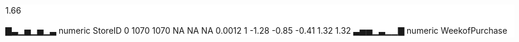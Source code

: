 1.66
</td>
<td style="text-align:left;">
▇▃▁▅▁▅▁▃
</td>
</tr>
<tr>
<td style="text-align:left;">
numeric
</td>
<td style="text-align:left;">
StoreID
</td>
<td style="text-align:left;">
0
</td>
<td style="text-align:left;">
1070
</td>
<td style="text-align:left;">
1070
</td>
<td style="text-align:left;">
NA
</td>
<td style="text-align:left;">
NA
</td>
<td style="text-align:left;">
NA
</td>
<td style="text-align:left;">
0.0012
</td>
<td style="text-align:left;">
1
</td>
<td style="text-align:left;">
-1.28
</td>
<td style="text-align:left;">
-0.85
</td>
<td style="text-align:left;">
-0.41
</td>
<td style="text-align:left;">
1.32
</td>
<td style="text-align:left;">
1.32
</td>
<td style="text-align:left;">
▃▅▅▁▃▁▁▇
</td>
</tr>
<tr>
<td style="text-align:left;">
numeric
</td>
<td style="text-align:left;">
WeekofPurchase
</td>
<td style="text-align:left;">